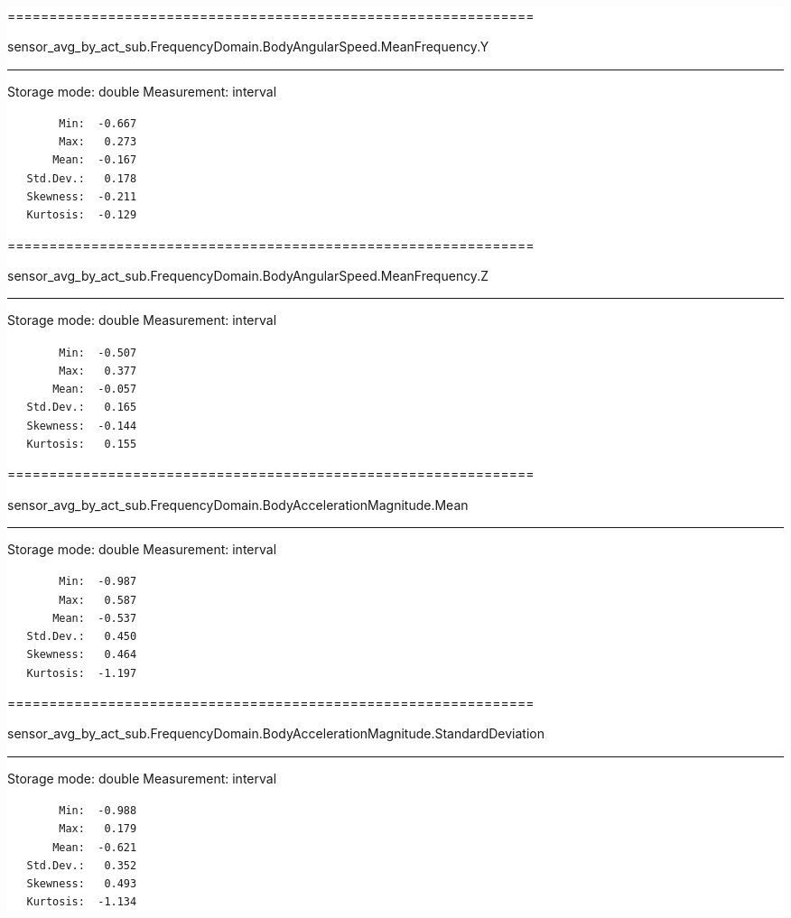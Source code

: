 ===============================================================

   sensor_avg_by_act_sub.FrequencyDomain.BodyAngularSpeed.MeanFrequency.Y

---------------------------------------------------------------

   Storage mode: double
   Measurement: interval

            Min:  -0.667
            Max:   0.273
           Mean:  -0.167
       Std.Dev.:   0.178
       Skewness:  -0.211
       Kurtosis:  -0.129

===============================================================

   sensor_avg_by_act_sub.FrequencyDomain.BodyAngularSpeed.MeanFrequency.Z

---------------------------------------------------------------

   Storage mode: double
   Measurement: interval

            Min:  -0.507
            Max:   0.377
           Mean:  -0.057
       Std.Dev.:   0.165
       Skewness:  -0.144
       Kurtosis:   0.155

===============================================================

   sensor_avg_by_act_sub.FrequencyDomain.BodyAccelerationMagnitude.Mean

---------------------------------------------------------------

   Storage mode: double
   Measurement: interval

            Min:  -0.987
            Max:   0.587
           Mean:  -0.537
       Std.Dev.:   0.450
       Skewness:   0.464
       Kurtosis:  -1.197

===============================================================

   sensor_avg_by_act_sub.FrequencyDomain.BodyAccelerationMagnitude.StandardDeviation

---------------------------------------------------------------

   Storage mode: double
   Measurement: interval

            Min:  -0.988
            Max:   0.179
           Mean:  -0.621
       Std.Dev.:   0.352
       Skewness:   0.493
       Kurtosis:  -1.134
